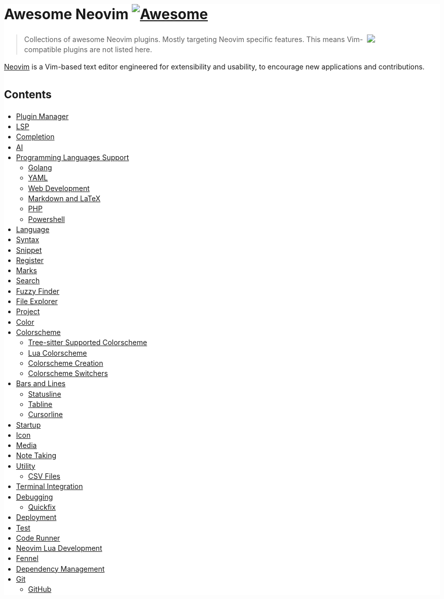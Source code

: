

# Awesome Neovim [![Awesome](https://cdn.rawgit.com/sindresorhus/awesome/d7305f38d29fed78fa85652e3a63e154dd8e8829/media/badge.svg)](https://github.com/sindresorhus/awesome)

<img src="https://neovim.io/logos/neovim-mark-flat.png" align="right" width="144" />


> Collections of awesome Neovim plugins. Mostly targeting Neovim specific features. This means Vim-compatible plugins are not listed here.

[Neovim](https://neovim.io/) is a Vim-based text editor engineered for extensibility and usability, to encourage new applications and contributions.

## Contents

- [Plugin Manager](#plugin-manager)
- [LSP](#lsp)
- [Completion](#completion)
- [AI](#ai)
- [Programming Languages Support](#programming-languages-support)
  - [Golang](#golang)
  - [YAML](#yaml)
  - [Web Development](#web-development)
  - [Markdown and LaTeX](#markdown-and-latex)
  - [PHP](#php)
  - [Powershell](#powershell)
- [Language](#language)
- [Syntax](#syntax)
- [Snippet](#snippet)
- [Register](#register)
- [Marks](#marks)
- [Search](#search)
- [Fuzzy Finder](#fuzzy-finder)
- [File Explorer](#file-explorer)
- [Project](#project)
- [Color](#color)
- [Colorscheme](#colorscheme)
  - [Tree-sitter Supported Colorscheme](#tree-sitter-supported-colorscheme)
  - [Lua Colorscheme](#lua-colorscheme)
  - [Colorscheme Creation](#colorscheme-creation)
  - [Colorscheme Switchers](#colorscheme-switchers)
- [Bars and Lines](#bars-and-lines)
  - [Statusline](#statusline)
  - [Tabline](#tabline)
  - [Cursorline](#cursorline)
- [Startup](#startup)
- [Icon](#icon)
- [Media](#media)
- [Note Taking](#note-taking)
- [Utility](#utility)
  - [CSV Files](#csv-files)
- [Terminal Integration](#terminal-integration)
- [Debugging](#debugging)
  - [Quickfix](#quickfix)
- [Deployment](#deployment)
- [Test](#test)
- [Code Runner](#code-runner)
- [Neovim Lua Development](#neovim-lua-development)
- [Fennel](#fennel)
- [Dependency Management](#dependency-management)
- [Git](#git)
  - [GitHub](#github)